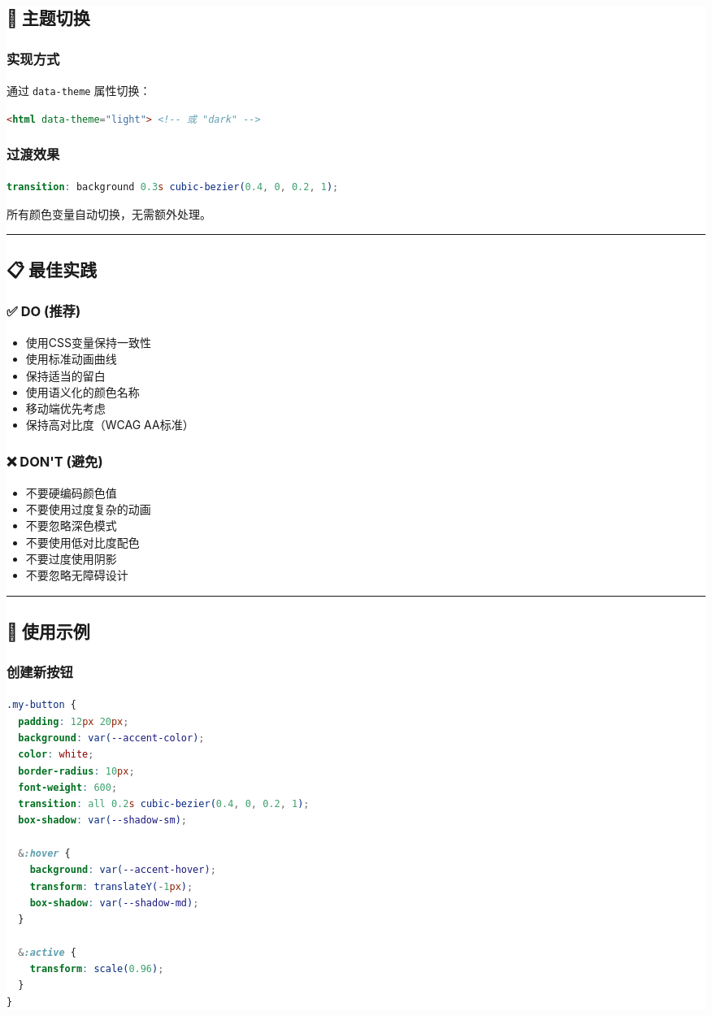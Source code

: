 
## 🔄 主题切换

### 实现方式
通过 `data-theme` 属性切换：
```html
<html data-theme="light"> <!-- 或 "dark" -->
```

### 过渡效果
```scss
transition: background 0.3s cubic-bezier(0.4, 0, 0.2, 1);
```

所有颜色变量自动切换，无需额外处理。

---

## 📋 最佳实践

### ✅ DO (推荐)
- 使用CSS变量保持一致性
- 使用标准动画曲线
- 保持适当的留白
- 使用语义化的颜色名称
- 移动端优先考虑
- 保持高对比度（WCAG AA标准）

### ❌ DON'T (避免)
- 不要硬编码颜色值
- 不要使用过度复杂的动画
- 不要忽略深色模式
- 不要使用低对比度配色
- 不要过度使用阴影
- 不要忽略无障碍设计

---

## 🚀 使用示例

### 创建新按钮
```scss
.my-button {
  padding: 12px 20px;
  background: var(--accent-color);
  color: white;
  border-radius: 10px;
  font-weight: 600;
  transition: all 0.2s cubic-bezier(0.4, 0, 0.2, 1);
  box-shadow: var(--shadow-sm);
  
  &:hover {
    background: var(--accent-hover);
    transform: translateY(-1px);
    box-shadow: var(--shadow-md);
  }
  
  &:active {
    transform: scale(0.96);
  }
}
```
